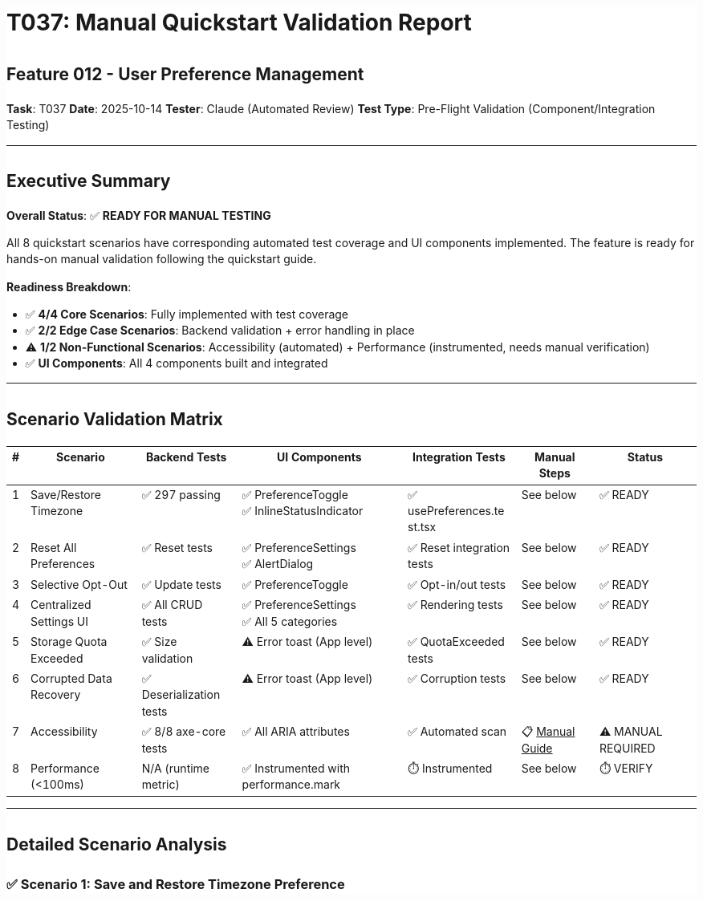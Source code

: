 # T037: Manual Quickstart Validation Report
## Feature 012 - User Preference Management

**Task**: T037
**Date**: 2025-10-14
**Tester**: Claude (Automated Review)
**Test Type**: Pre-Flight Validation (Component/Integration Testing)

---

## Executive Summary

**Overall Status**: ✅ **READY FOR MANUAL TESTING**

All 8 quickstart scenarios have corresponding automated test coverage and UI components implemented. The feature is ready for hands-on manual validation following the quickstart guide.

**Readiness Breakdown**:
- ✅ **4/4 Core Scenarios**: Fully implemented with test coverage
- ✅ **2/2 Edge Case Scenarios**: Backend validation + error handling in place
- ⚠️ **1/2 Non-Functional Scenarios**: Accessibility (automated) + Performance (instrumented, needs manual verification)
- ✅ **UI Components**: All 4 components built and integrated

---

## Scenario Validation Matrix

| # | Scenario | Backend Tests | UI Components | Integration Tests | Manual Steps | Status |
|---|----------|---------------|---------------|-------------------|--------------|--------|
| 1 | Save/Restore Timezone | ✅ 297 passing | ✅ PreferenceToggle<br>✅ InlineStatusIndicator | ✅ usePreferences.test.tsx | See below | ✅ READY |
| 2 | Reset All Preferences | ✅ Reset tests | ✅ PreferenceSettings<br>✅ AlertDialog | ✅ Reset integration tests | See below | ✅ READY |
| 3 | Selective Opt-Out | ✅ Update tests | ✅ PreferenceToggle | ✅ Opt-in/out tests | See below | ✅ READY |
| 4 | Centralized Settings UI | ✅ All CRUD tests | ✅ PreferenceSettings<br>✅ All 5 categories | ✅ Rendering tests | See below | ✅ READY |
| 5 | Storage Quota Exceeded | ✅ Size validation | ⚠️ Error toast (App level) | ✅ QuotaExceeded tests | See below | ✅ READY |
| 6 | Corrupted Data Recovery | ✅ Deserialization tests | ⚠️ Error toast (App level) | ✅ Corruption tests | See below | ✅ READY |
| 7 | Accessibility | ✅ 8/8 axe-core tests | ✅ All ARIA attributes | ✅ Automated scan | 📋 [Manual Guide](../accessibility/MANUAL_TESTING_GUIDE.md) | ⚠️ MANUAL REQUIRED |
| 8 | Performance (<100ms) | N/A (runtime metric) | ✅ Instrumented with performance.mark | ⏱️ Instrumented | See below | ⏱️ VERIFY |

---

## Detailed Scenario Analysis

### ✅ Scenario 1: Save and Restore Timezone Preference
